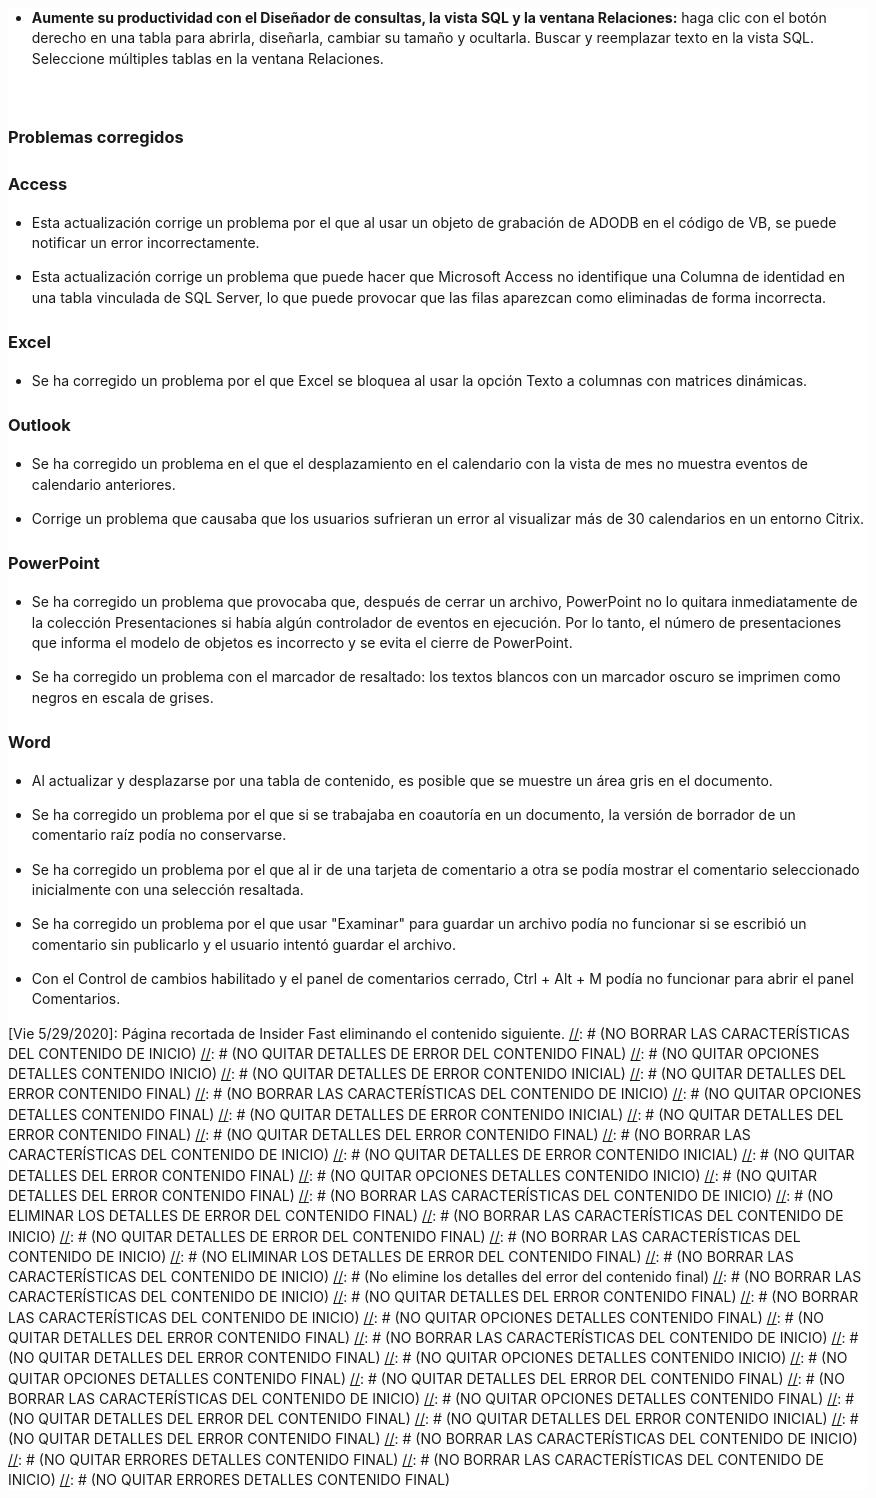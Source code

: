 - **Aumente su productividad con el Diseñador de consultas, la vista SQL y la ventana Relaciones:** haga clic con el botón derecho en una tabla para abrirla, diseñarla, cambiar su tamaño y ocultarla. Buscar y reemplazar texto en la vista SQL. Seleccione múltiples tablas en la ventana Relaciones.

[//]: # (NO QUITAR LAS CARACTERÍSTICAS DEL CONTENIDO DEL FIN)

<br/>

[//]: # (NO QUITAR ERRORES DETALLES CONTENIDO INICIO)

### <a name="resolved-issues"></a>Problemas corregidos
### <a name="access"></a>Access

- Esta actualización corrige un problema por el que al usar un objeto de grabación de ADODB en el código de VB, se puede notificar un error incorrectamente.

- Esta actualización corrige un problema que puede hacer que Microsoft Access no identifique una Columna de identidad en una tabla vinculada de SQL Server, lo que puede provocar que las filas aparezcan como eliminadas de forma incorrecta.

### <a name="excel"></a>Excel

- Se ha corregido un problema por el que Excel se bloquea al usar la opción Texto a columnas con matrices dinámicas.

### <a name="outlook"></a>Outlook

- Se ha corregido un problema en el que el desplazamiento en el calendario con la vista de mes no muestra eventos de calendario anteriores.

- Corrige un problema que causaba que los usuarios sufrieran un error al visualizar más de 30 calendarios en un entorno Citrix.

### <a name="powerpoint"></a>PowerPoint

- Se ha corregido un problema que provocaba que, después de cerrar un archivo, PowerPoint no lo quitara inmediatamente de la colección Presentaciones si había algún controlador de eventos en ejecución. Por lo tanto, el número de presentaciones que informa el modelo de objetos es incorrecto y se evita el cierre de PowerPoint.

- Se ha corregido un problema con el marcador de resaltado: los textos blancos con un marcador oscuro se imprimen como negros en escala de grises.

### <a name="word"></a>Word

- Al actualizar y desplazarse por una tabla de contenido, es posible que se muestre un área gris en el documento.

- Se ha corregido un problema por el que si se trabajaba en coautoría en un documento, la versión de borrador de un comentario raíz podía no conservarse.

- Se ha corregido un problema por el que al ir de una tarjeta de comentario a otra se podía mostrar el comentario seleccionado inicialmente con una selección resaltada.

- Se ha corregido un problema por el que usar "Examinar" para guardar un archivo podía no funcionar si se escribió un comentario sin publicarlo y el usuario intentó guardar el archivo.

- Con el Control de cambios habilitado y el panel de comentarios cerrado, Ctrl + Alt + M podía no funcionar para abrir el panel Comentarios.


[//]: # (NO ELIMINAR)
[//]: # (NO QUITAR OPCIONES DETALLES CONTENIDO INICIO)
[//]: # (NO QUITAR DETALLES DEL ERROR CONTENIDO INICIAL)
[//]: # (NO BORRAR LAS CARACTERÍSTICAS DEL CONTENIDO DE INICIO)
[//]: # (NO QUITAR OPCIONES DETALLES CONTENIDO FINAL)
[//]: # (NO QUITAR DETALLES DE ERROR DEL CONTENIDO FINAL)
[//]: # (NO BORRAR LAS CARACTERÍSTICAS DEL CONTENIDO DE INICIO)
[//]: # (NO QUITAR DETALLES DE ERROR DEL CONTENIDO FINAL)
[//]: # (NO QUITAR DETALLES DE ERROR DEL CONTENIDO FINAL)
[//]: # (NO QUITAR OPCIONES DETALLES CONTENIDO INICIO)
[//]: # (NO QUITAR DETALLES DE ERROR CONTENIDO INICIAL)
[//]: # (NO QUITAR DETALLES DEL ERROR CONTENIDO FINAL)
[//]: # (NO BORRAR LAS CARACTERÍSTICAS DEL CONTENIDO DE INICIO)
[//]: # (NO QUITAR OPCIONES DETALLES CONTENIDO FINAL)
[//]: # (NO QUITAR DETALLES DE ERROR CONTENIDO INICIAL)
[//]: # (NO QUITAR DETALLES DEL ERROR CONTENIDO FINAL)
[//]: # (NO ELIMINAR LOS DETALLES DEL CONTENIDO FINAL)
[//]: # (NO QUITAR DETALLES DEL ERROR CONTENIDO INICIAL)
[//]: # (NO QUITAR DETALLES DE ERROR DEL CONTENIDO FINAL)
[//]: # (NO BORRAR LAS CARACTERÍSTICAS DEL CONTENIDO DE INICIO)
[//]: # (NO QUITAR DETALLES DE ERROR DEL CONTENIDO FINAL)
[//]: # (NO QUITAR OPCIONES DETALLES CONTENIDO INICIO)
[//]: # (NO QUITAR OPCIONES DETALLES CONTENIDO FINAL)
[//]: # (NO QUITAR DETALLES DEL ERROR CONTENIDO FINAL)
[//]: # (NO QUITAR DETALLES DE CARACTERÍSTICAS CONTENIDO INICIO)
[//]: # (NO QUITAR DETALLES DE ERROR DEL CONTENIDO FINAL)
[//]: # (NO QUITAR DETALLES DE CARACTERÍSTICAS CONTENIDO INICIO)
[//]: # (NO QUITAR DETALLES DE ERROR CONTENIDO INICIAL)
[//]: # (NO QUITAR DETALLES DEL ERROR CONTENIDO FINAL)
[//]: # (NO QUITAR DETALLES DEL ERROR CONTENIDO FINAL)
[//]: # (NO BORRAR LAS CARACTERÍSTICAS DEL CONTENIDO DE INICIO)
[//]: # (NO QUITAR OPCIONES DETALLES CONTENIDO INICIO)
[//]: # (NO QUITAR OPCIONES DETALLES CONTENIDO FINAL)
[//]: # (NO QUITAR DETALLES DE ERROR CONTENIDO INICIAL)
[//]: # (NO QUITAR DETALLES DEL ERROR CONTENIDO FINAL)
[//]: # (NO QUITAR OPCIONES DETALLES CONTENIDO INICIO)
[//]: # (NO QUITAR OPCIONES DETALLES CONTENIDO FINAL)
[//]: # (NO QUITAR DETALLES DE ERROR DEL CONTENIDO FINAL)
[//]: # (NO BORRAR LAS CARACTERÍSTICAS DEL CONTENIDO DE INICIO)
[//]: # (NO QUITAR DETALLES DEL ERROR CONTENIDO FINAL)
[//]: # (NO BORRAR LAS CARACTERÍSTICAS DEL CONTENIDO DE INICIO)
[//]: # (NO QUITAR DETALLES DEL ERROR CONTENIDO FINAL)
[Vie 5/29/2020]: Página recortada de Insider Fast eliminando el contenido siguiente.
[//]: # (NO BORRAR LAS CARACTERÍSTICAS DEL CONTENIDO DE INICIO)
[//]: # (NO QUITAR DETALLES DE ERROR DEL CONTENIDO FINAL)
[//]: # (NO QUITAR OPCIONES DETALLES CONTENIDO INICIO)
[//]: # (NO QUITAR DETALLES DE ERROR CONTENIDO INICIAL)
[//]: # (NO QUITAR DETALLES DEL ERROR CONTENIDO FINAL)
[//]: # (NO BORRAR LAS CARACTERÍSTICAS DEL CONTENIDO DE INICIO)
[//]: # (NO QUITAR OPCIONES DETALLES CONTENIDO FINAL)
[//]: # (NO QUITAR DETALLES DE ERROR CONTENIDO INICIAL)
[//]: # (NO QUITAR DETALLES DEL ERROR CONTENIDO FINAL)
[//]: # (NO QUITAR DETALLES DEL ERROR CONTENIDO FINAL)
[//]: # (NO BORRAR LAS CARACTERÍSTICAS DEL CONTENIDO DE INICIO)
[//]: # (NO QUITAR DETALLES DE ERROR CONTENIDO INICIAL)
[//]: # (NO QUITAR DETALLES DEL ERROR CONTENIDO FINAL)
[//]: # (NO QUITAR OPCIONES DETALLES CONTENIDO INICIO)
[//]: # (NO QUITAR DETALLES DEL ERROR CONTENIDO FINAL)
[//]: # (NO BORRAR LAS CARACTERÍSTICAS DEL CONTENIDO DE INICIO)
[//]: # (NO ELIMINAR LOS DETALLES DE ERROR DEL CONTENIDO FINAL)
[//]: # (NO BORRAR LAS CARACTERÍSTICAS DEL CONTENIDO DE INICIO)
[//]: # (NO QUITAR DETALLES DE ERROR DEL CONTENIDO FINAL)
[//]: # (NO BORRAR LAS CARACTERÍSTICAS DEL CONTENIDO DE INICIO)
[//]: # (NO ELIMINAR LOS DETALLES DE ERROR DEL CONTENIDO FINAL)
[//]: # (NO BORRAR LAS CARACTERÍSTICAS DEL CONTENIDO DE INICIO)
[//]: # (No elimine los detalles del error del contenido final)
[//]: # (NO BORRAR LAS CARACTERÍSTICAS DEL CONTENIDO DE INICIO)
[//]: # (NO QUITAR DETALLES DEL ERROR CONTENIDO FINAL)
[//]: # (NO BORRAR LAS CARACTERÍSTICAS DEL CONTENIDO DE INICIO)
[//]: # (NO QUITAR OPCIONES DETALLES CONTENIDO FINAL)
[//]: # (NO QUITAR DETALLES DEL ERROR CONTENIDO FINAL)
[//]: # (NO BORRAR LAS CARACTERÍSTICAS DEL CONTENIDO DE INICIO)
[//]: # (NO QUITAR DETALLES DEL ERROR CONTENIDO FINAL)
[//]: # (NO QUITAR OPCIONES DETALLES CONTENIDO INICIO)
[//]: # (NO QUITAR OPCIONES DETALLES CONTENIDO FINAL)
[//]: # (NO QUITAR DETALLES DEL ERROR DEL CONTENIDO FINAL)
[//]: # (NO BORRAR LAS CARACTERÍSTICAS DEL CONTENIDO DE INICIO)
[//]: # (NO QUITAR OPCIONES DETALLES CONTENIDO FINAL)
[//]: # (NO QUITAR DETALLES DEL ERROR DEL CONTENIDO FINAL)
[//]: # (NO QUITAR DETALLES DEL ERROR CONTENIDO INICIAL)
[//]: # (NO QUITAR DETALLES DEL ERROR CONTENIDO FINAL)
[//]: # (NO BORRAR LAS CARACTERÍSTICAS DEL CONTENIDO DE INICIO)
[//]: # (NO QUITAR ERRORES DETALLES CONTENIDO FINAL)
[//]: # (NO BORRAR LAS CARACTERÍSTICAS DEL CONTENIDO DE INICIO)
[//]: # (NO QUITAR ERRORES DETALLES CONTENIDO FINAL)
